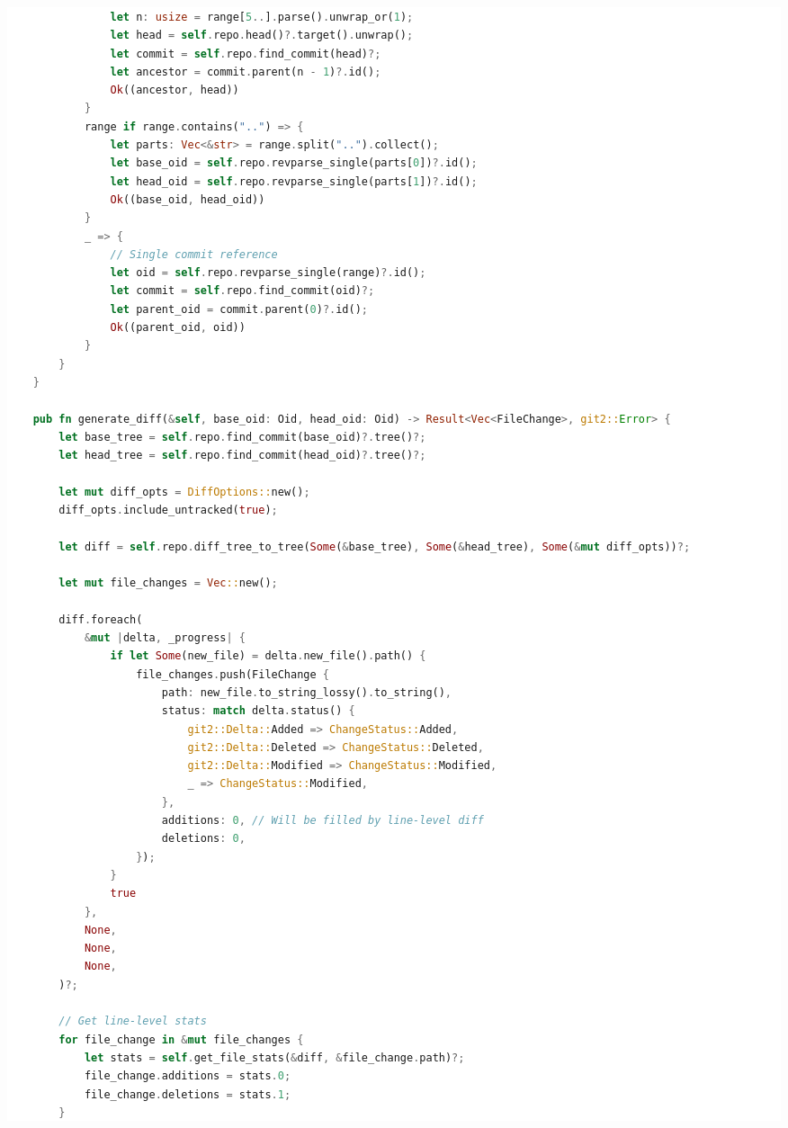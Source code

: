 ```rust
                let n: usize = range[5..].parse().unwrap_or(1);
                let head = self.repo.head()?.target().unwrap();
                let commit = self.repo.find_commit(head)?;
                let ancestor = commit.parent(n - 1)?.id();
                Ok((ancestor, head))
            }
            range if range.contains("..") => {
                let parts: Vec<&str> = range.split("..").collect();
                let base_oid = self.repo.revparse_single(parts[0])?.id();
                let head_oid = self.repo.revparse_single(parts[1])?.id();
                Ok((base_oid, head_oid))
            }
            _ => {
                // Single commit reference
                let oid = self.repo.revparse_single(range)?.id();
                let commit = self.repo.find_commit(oid)?;
                let parent_oid = commit.parent(0)?.id();
                Ok((parent_oid, oid))
            }
        }
    }
    
    pub fn generate_diff(&self, base_oid: Oid, head_oid: Oid) -> Result<Vec<FileChange>, git2::Error> {
        let base_tree = self.repo.find_commit(base_oid)?.tree()?;
        let head_tree = self.repo.find_commit(head_oid)?.tree()?;
        
        let mut diff_opts = DiffOptions::new();
        diff_opts.include_untracked(true);
        
        let diff = self.repo.diff_tree_to_tree(Some(&base_tree), Some(&head_tree), Some(&mut diff_opts))?;
        
        let mut file_changes = Vec::new();
        
        diff.foreach(
            &mut |delta, _progress| {
                if let Some(new_file) = delta.new_file().path() {
                    file_changes.push(FileChange {
                        path: new_file.to_string_lossy().to_string(),
                        status: match delta.status() {
                            git2::Delta::Added => ChangeStatus::Added,
                            git2::Delta::Deleted => ChangeStatus::Deleted,
                            git2::Delta::Modified => ChangeStatus::Modified,
                            _ => ChangeStatus::Modified,
                        },
                        additions: 0, // Will be filled by line-level diff
                        deletions: 0,
                    });
                }
                true
            },
            None,
            None,
            None,
        )?;
        
        // Get line-level stats
        for file_change in &mut file_changes {
            let stats = self.get_file_stats(&diff, &file_change.path)?;
            file_change.additions = stats.0;
            file_change.deletions = stats.1;
        }
```